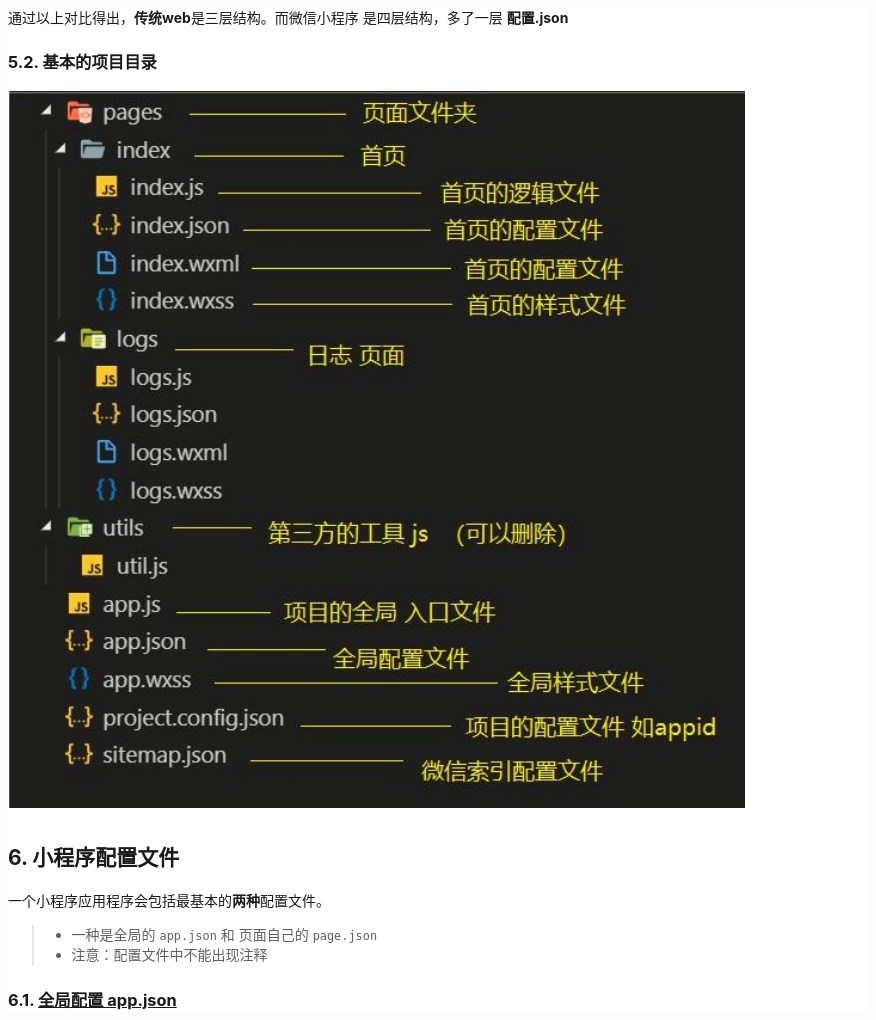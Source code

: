 通过以上对比得出，**传统web**是三层结构。⽽微信小程序 是四层结构，多了一层 **配置.json**

### 5.2. 基本的项目目录

<img src="./images/图片10.png" />

## 6. 小程序配置文件

一个小程序应用程序会包括最基本的**两种**配置文件。

> - 一种是全局的 `app.json` 和 页面自己的 `page.json`
> - 注意：配置文件中不能出现注释

### 6.1. [全局配置 app.json](https://developers.weixin.qq.com/miniprogram/dev/framework/config.html)
